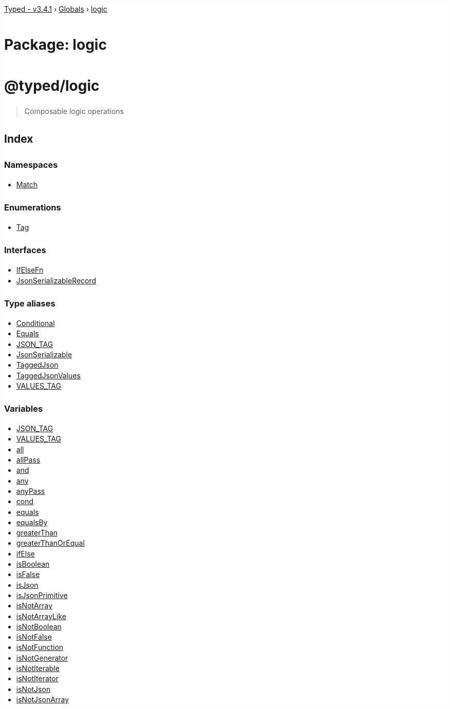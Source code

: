 [Typed - v3.4.1](../README.md) › [Globals](../globals.md) › [logic](logic.md)

# Package: logic

# @typed/logic

> Composable logic operations

## Index

### Namespaces

* [Match](logic.md#match)

### Enumerations

* [Tag](../enums/logic.tag.md)

### Interfaces

* [IfElseFn](../interfaces/logic.ifelsefn.md)
* [JsonSerializableRecord](../interfaces/logic.jsonserializablerecord.md)

### Type aliases

* [Conditional](logic.md#conditional)
* [Equals](logic.md#equals)
* [JSON_TAG](logic.md#json_tag)
* [JsonSerializable](logic.md#jsonserializable)
* [TaggedJson](logic.md#taggedjson)
* [TaggedJsonValues](logic.md#taggedjsonvalues)
* [VALUES_TAG](logic.md#values_tag)

### Variables

* [JSON_TAG](logic.md#const-json_tag)
* [VALUES_TAG](logic.md#const-values_tag)
* [all](logic.md#const-all)
* [allPass](logic.md#const-allpass)
* [and](logic.md#const-and)
* [any](logic.md#const-any)
* [anyPass](logic.md#const-anypass)
* [cond](logic.md#const-cond)
* [equals](logic.md#const-equals)
* [equalsBy](logic.md#const-equalsby)
* [greaterThan](logic.md#const-greaterthan)
* [greaterThanOrEqual](logic.md#const-greaterthanorequal)
* [ifElse](logic.md#const-ifelse)
* [isBoolean](logic.md#const-isboolean)
* [isFalse](logic.md#isfalse)
* [isJson](logic.md#const-isjson)
* [isJsonPrimitive](logic.md#const-isjsonprimitive)
* [isNotArray](logic.md#const-isnotarray)
* [isNotArrayLike](logic.md#const-isnotarraylike)
* [isNotBoolean](logic.md#const-isnotboolean)
* [isNotFalse](logic.md#isnotfalse)
* [isNotFunction](logic.md#const-isnotfunction)
* [isNotGenerator](logic.md#const-isnotgenerator)
* [isNotIterable](logic.md#const-isnotiterable)
* [isNotIterator](logic.md#const-isnotiterator)
* [isNotJson](logic.md#const-isnotjson)
* [isNotJsonArray](logic.md#const-isnotjsonarray)